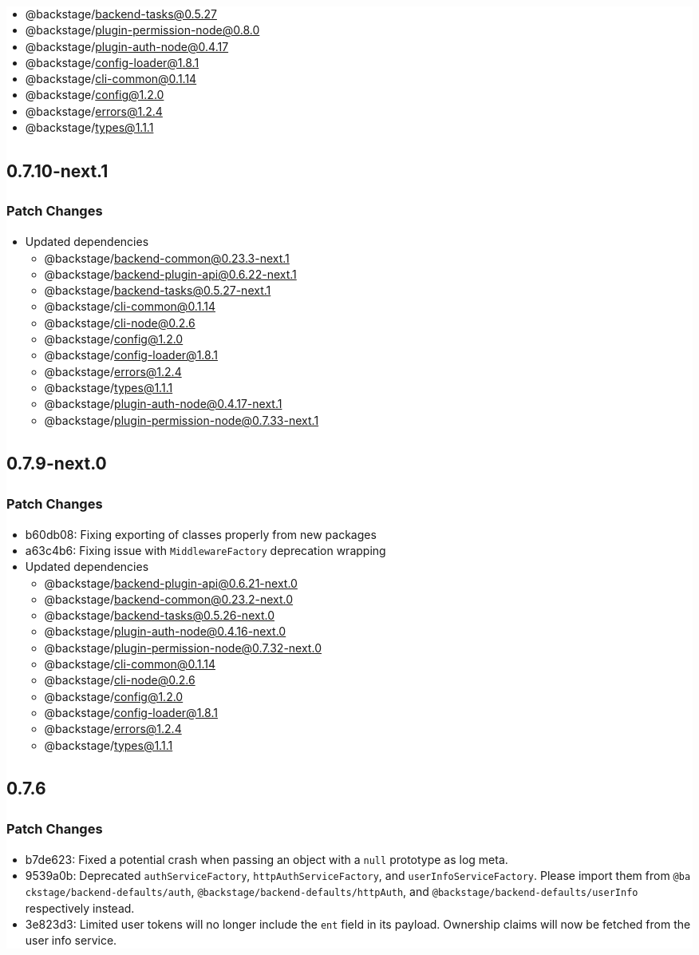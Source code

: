   - @backstage/backend-tasks@0.5.27
  - @backstage/plugin-permission-node@0.8.0
  - @backstage/plugin-auth-node@0.4.17
  - @backstage/config-loader@1.8.1
  - @backstage/cli-common@0.1.14
  - @backstage/config@1.2.0
  - @backstage/errors@1.2.4
  - @backstage/types@1.1.1

## 0.7.10-next.1

### Patch Changes

- Updated dependencies
  - @backstage/backend-common@0.23.3-next.1
  - @backstage/backend-plugin-api@0.6.22-next.1
  - @backstage/backend-tasks@0.5.27-next.1
  - @backstage/cli-common@0.1.14
  - @backstage/cli-node@0.2.6
  - @backstage/config@1.2.0
  - @backstage/config-loader@1.8.1
  - @backstage/errors@1.2.4
  - @backstage/types@1.1.1
  - @backstage/plugin-auth-node@0.4.17-next.1
  - @backstage/plugin-permission-node@0.7.33-next.1

## 0.7.9-next.0

### Patch Changes

- b60db08: Fixing exporting of classes properly from new packages
- a63c4b6: Fixing issue with `MiddlewareFactory` deprecation wrapping
- Updated dependencies
  - @backstage/backend-plugin-api@0.6.21-next.0
  - @backstage/backend-common@0.23.2-next.0
  - @backstage/backend-tasks@0.5.26-next.0
  - @backstage/plugin-auth-node@0.4.16-next.0
  - @backstage/plugin-permission-node@0.7.32-next.0
  - @backstage/cli-common@0.1.14
  - @backstage/cli-node@0.2.6
  - @backstage/config@1.2.0
  - @backstage/config-loader@1.8.1
  - @backstage/errors@1.2.4
  - @backstage/types@1.1.1

## 0.7.6

### Patch Changes

- b7de623: Fixed a potential crash when passing an object with a `null` prototype as log meta.
- 9539a0b: Deprecated `authServiceFactory`, `httpAuthServiceFactory`, and `userInfoServiceFactory`. Please import them from `@backstage/backend-defaults/auth`, `@backstage/backend-defaults/httpAuth`, and `@backstage/backend-defaults/userInfo` respectively instead.
- 3e823d3: Limited user tokens will no longer include the `ent` field in its payload. Ownership claims will now be fetched from the user info service.
